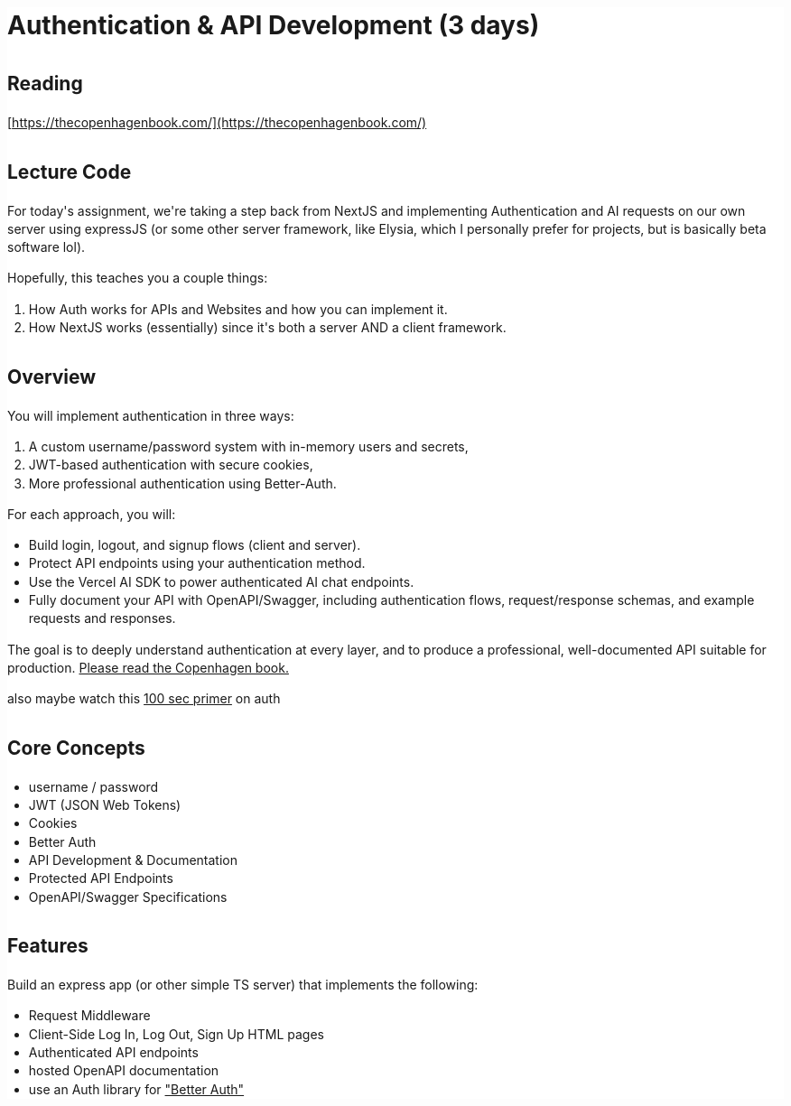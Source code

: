 # Authentication & API Development (3 days)

## Reading
[https://thecopenhagenbook.com/](https://thecopenhagenbook.com/)

## Lecture Code

For today's assignment, we're taking a step back from NextJS and implementing Authentication and AI requests on our own server using expressJS (or some other server framework, like Elysia, which I personally prefer for projects, but is basically beta software lol).

Hopefully, this teaches you a couple things:
1. How Auth works for APIs and Websites and how you can implement it.
2. How NextJS works (essentially) since it's both a server AND a client framework.

## Overview

You will implement authentication in three ways: 
1. A custom username/password system with in-memory users and secrets,
2. JWT-based authentication with secure cookies,
3. More professional authentication using Better-Auth.

For each approach, you will:
- Build login, logout, and signup flows (client and server).
- Protect API endpoints using your authentication method.
- Use the Vercel AI SDK to power authenticated AI chat endpoints.
- Fully document your API with OpenAPI/Swagger, including authentication flows, request/response schemas, and example requests and responses.

The goal is to deeply understand authentication at every layer, and to produce a professional, well-documented API suitable for production.
[Please read the Copenhagen book.](https://thecopenhagenbook.com/)

also maybe watch this [100 sec primer](https://www.youtube.com/watch?v=UBUNrFtufWo) on auth

## Core Concepts

- username / password
- JWT (JSON Web Tokens)  
- Cookies 
- Better Auth
- API Development & Documentation
- Protected API Endpoints  
- OpenAPI/Swagger Specifications

## Features

Build an express app (or other simple TS server) that implements the following:

- Request Middleware
- Client-Side Log In, Log Out, Sign Up HTML pages
- Authenticated API endpoints
- hosted OpenAPI documentation
- use an Auth library for ["Better Auth"](https://www.better-auth.com/docs/integrations/elysia)
